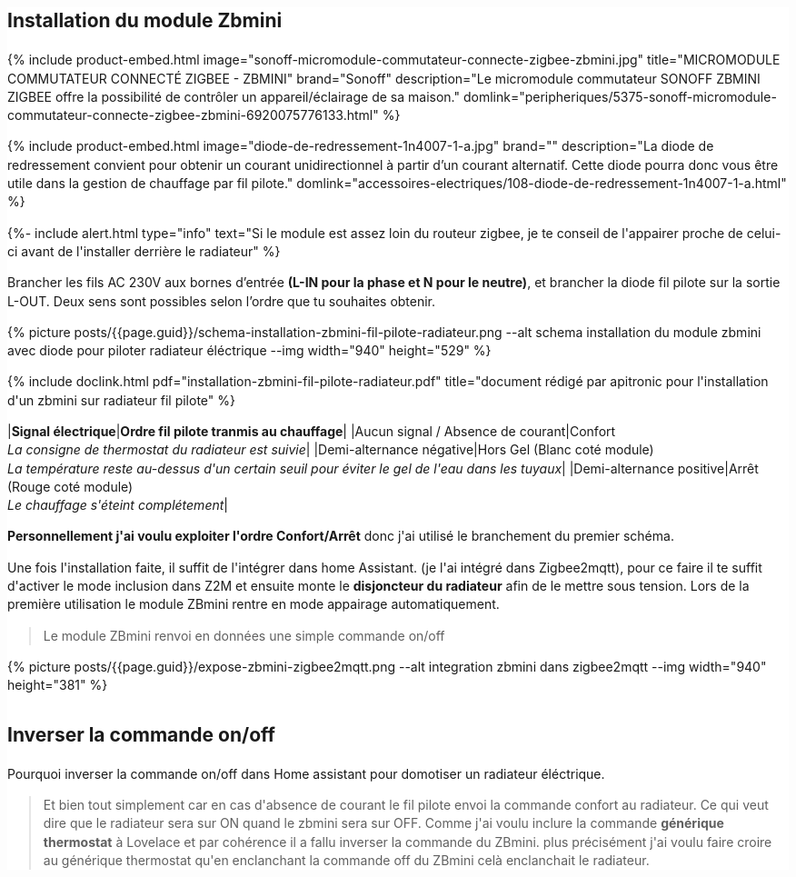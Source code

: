 ## Installation du module Zbmini

{% include product-embed.html image="sonoff-micromodule-commutateur-connecte-zigbee-zbmini.jpg" title="MICROMODULE COMMUTATEUR CONNECTÉ ZIGBEE - ZBMINI" brand="Sonoff" description="Le micromodule commutateur SONOFF ZBMINI ZIGBEE offre la possibilité de contrôler un appareil/éclairage de sa maison." domlink="peripheriques/5375-sonoff-micromodule-commutateur-connecte-zigbee-zbmini-6920075776133.html" %}

{% include product-embed.html image="diode-de-redressement-1n4007-1-a.jpg" brand="" description="La diode de redressement convient pour obtenir un courant unidirectionnel à partir d’un courant alternatif. Cette diode pourra donc vous être utile dans la gestion de chauffage par fil pilote." domlink="accessoires-electriques/108-diode-de-redressement-1n4007-1-a.html" %}

{%- include alert.html type="info" text="Si le module est assez loin du routeur zigbee, je te conseil de l'appairer proche de celui-ci avant de l'installer derrière le radiateur" %}

Brancher les fils AC 230V aux bornes d’entrée **(L-IN pour la phase et N pour le neutre)**, et brancher la diode fil pilote sur la sortie L-OUT. Deux sens sont possibles selon l’ordre que tu souhaites obtenir.

{% picture posts/{{page.guid}}/schema-installation-zbmini-fil-pilote-radiateur.png --alt schema installation du module zbmini avec diode pour piloter radiateur éléctrique --img width="940" height="529" %}

{% include doclink.html pdf="installation-zbmini-fil-pilote-radiateur.pdf" title="document rédigé par apitronic pour l'installation d'un zbmini sur radiateur fil pilote" %}

|**Signal électrique**|**Ordre fil pilote tranmis au chauffage**|
|Aucun signal / Absence de courant|Confort<br>*La consigne de thermostat du radiateur est suivie*|
|Demi-alternance négative|Hors Gel (Blanc coté module)<br>*La température reste au-dessus d'un certain seuil pour éviter le gel de l'eau dans les tuyaux*|
|Demi-alternance positive|Arrêt (Rouge coté module)<br>*Le chauffage s'éteint complétement*|

**Personnellement j'ai voulu exploiter l'ordre Confort/Arrêt** donc j'ai utilisé le branchement du premier schéma.

Une fois l'installation faite, il suffit de l'intégrer dans home Assistant. (je l'ai intégré dans Zigbee2mqtt), pour ce faire il te suffit d'activer le mode inclusion dans Z2M et ensuite monte le **disjoncteur du radiateur** afin de le mettre sous tension. Lors de la première utilisation le module ZBmini rentre en mode appairage automatiquement.

> Le module ZBmini renvoi en données une simple commande on/off 

{% picture posts/{{page.guid}}/expose-zbmini-zigbee2mqtt.png --alt integration zbmini dans zigbee2mqtt --img width="940" height="381" %}

## Inverser la commande on/off

Pourquoi inverser la commande on/off dans Home assistant pour domotiser un radiateur éléctrique. 
> Et bien tout simplement car en cas d'absence de courant le fil pilote envoi la commande confort au radiateur.
Ce qui veut dire que le radiateur sera sur ON quand le zbmini sera sur OFF. Comme j'ai voulu inclure la commande **générique thermostat** à Lovelace et par cohérence il a fallu inverser la commande du ZBmini.
> plus précisément j'ai voulu faire croire au générique thermostat qu'en enclanchant la commande off du ZBmini celà enclanchait le radiateur.

